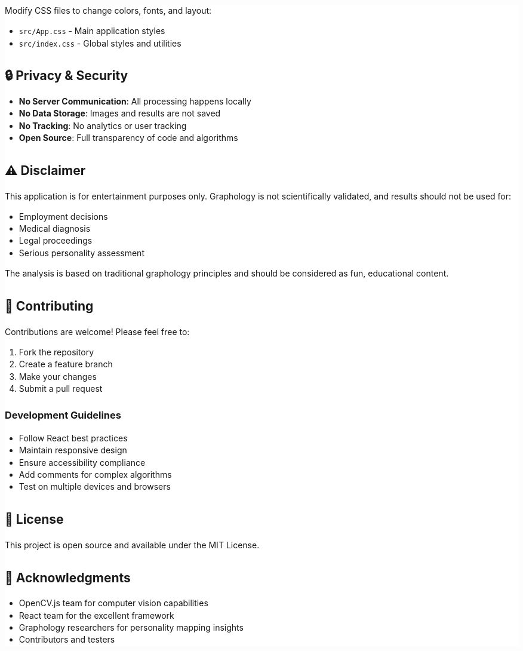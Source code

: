 Modify CSS files to change colors, fonts, and layout:
- `src/App.css` - Main application styles
- `src/index.css` - Global styles and utilities

## 🔒 Privacy & Security

- **No Server Communication**: All processing happens locally
- **No Data Storage**: Images and results are not saved
- **No Tracking**: No analytics or user tracking
- **Open Source**: Full transparency of code and algorithms

## ⚠️ Disclaimer

This application is for entertainment purposes only. Graphology is not scientifically validated, and results should not be used for:

- Employment decisions
- Medical diagnosis
- Legal proceedings
- Serious personality assessment

The analysis is based on traditional graphology principles and should be considered as fun, educational content.

## 🤝 Contributing

Contributions are welcome! Please feel free to:

1. Fork the repository
2. Create a feature branch
3. Make your changes
4. Submit a pull request

### Development Guidelines

- Follow React best practices
- Maintain responsive design
- Ensure accessibility compliance
- Add comments for complex algorithms
- Test on multiple devices and browsers

## 📄 License

This project is open source and available under the MIT License.

## 🙏 Acknowledgments

- OpenCV.js team for computer vision capabilities
- React team for the excellent framework
- Graphology researchers for personality mapping insights
- Contributors and testers

